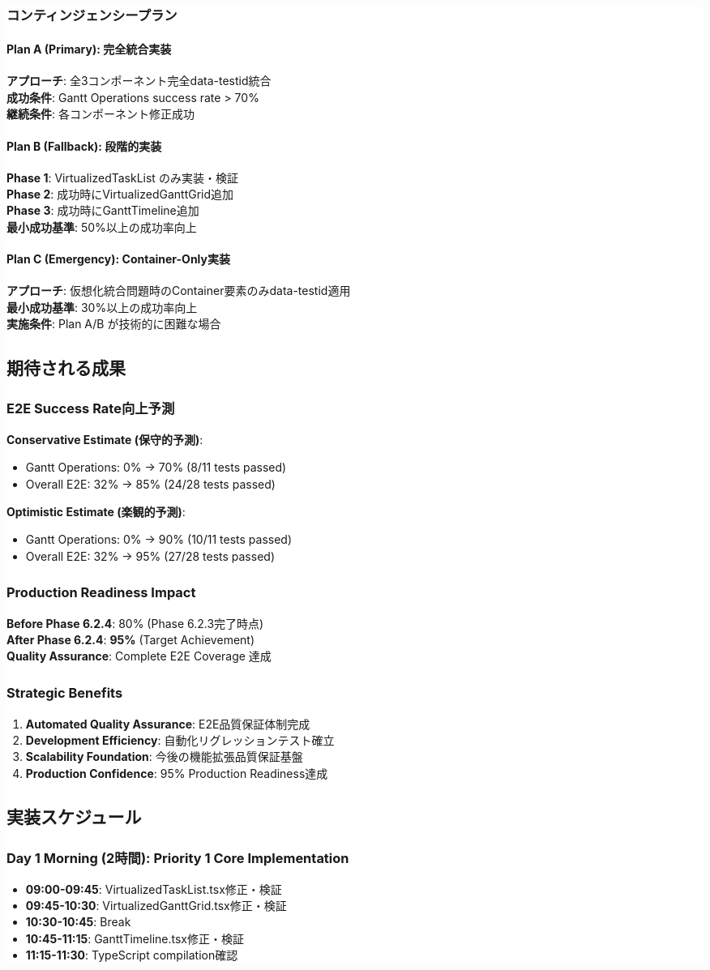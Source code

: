 ### コンティンジェンシープラン

#### Plan A (Primary): 完全統合実装
**アプローチ**: 全3コンポーネント完全data-testid統合  
**成功条件**: Gantt Operations success rate > 70%  
**継続条件**: 各コンポーネント修正成功

#### Plan B (Fallback): 段階的実装  
**Phase 1**: VirtualizedTaskList のみ実装・検証  
**Phase 2**: 成功時にVirtualizedGanttGrid追加  
**Phase 3**: 成功時にGanttTimeline追加  
**最小成功基準**: 50%以上の成功率向上

#### Plan C (Emergency): Container-Only実装
**アプローチ**: 仮想化統合問題時のContainer要素のみdata-testid適用  
**最小成功基準**: 30%以上の成功率向上  
**実施条件**: Plan A/B が技術的に困難な場合

## 期待される成果

### E2E Success Rate向上予測

**Conservative Estimate (保守的予測)**:
- Gantt Operations: 0% → 70% (8/11 tests passed)
- Overall E2E: 32% → 85% (24/28 tests passed)

**Optimistic Estimate (楽観的予測)**:  
- Gantt Operations: 0% → 90% (10/11 tests passed)
- Overall E2E: 32% → 95% (27/28 tests passed)

### Production Readiness Impact
**Before Phase 6.2.4**: 80% (Phase 6.2.3完了時点)  
**After Phase 6.2.4**: **95%** (Target Achievement)  
**Quality Assurance**: Complete E2E Coverage 達成

### Strategic Benefits
1. **Automated Quality Assurance**: E2E品質保証体制完成
2. **Development Efficiency**: 自動化リグレッションテスト確立  
3. **Scalability Foundation**: 今後の機能拡張品質保証基盤
4. **Production Confidence**: 95% Production Readiness達成

## 実装スケジュール

### Day 1 Morning (2時間): Priority 1 Core Implementation
- **09:00-09:45**: VirtualizedTaskList.tsx修正・検証
- **09:45-10:30**: VirtualizedGanttGrid.tsx修正・検証  
- **10:30-10:45**: Break
- **10:45-11:15**: GanttTimeline.tsx修正・検証
- **11:15-11:30**: TypeScript compilation確認

